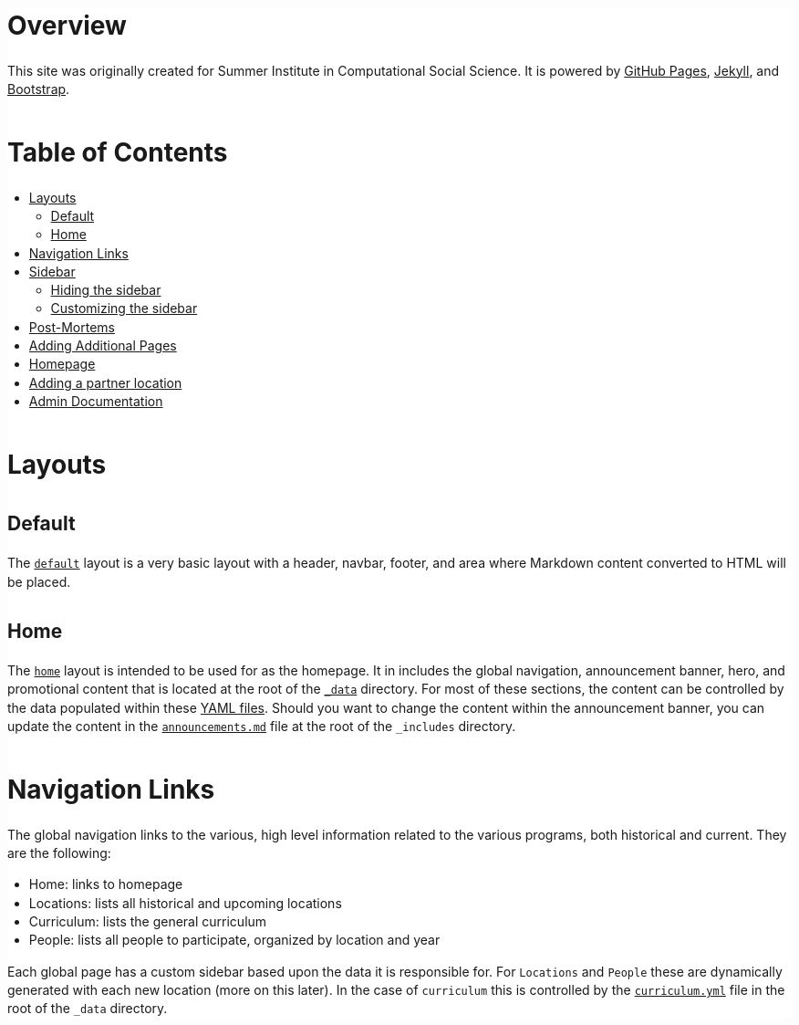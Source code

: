 # Overview

This site was originally created for Summer Institute in Computational Social
Science. It is powered by [GitHub Pages](https://pages.github.com/),
[Jekyll](https://jekyllrb.com/), and [Bootstrap](http://getbootstrap.com/).

# Table of Contents

* [Layouts](#layouts)
  * [Default](#default)
  * [Home](#home)
* [Navigation Links](#navigation-links)
* [Sidebar](#sidebar)
  * [Hiding the sidebar](#hiding-the-sidebar)
  * [Customizing the sidebar](#customizing-the-sidebar)
* [Post-Mortems](#post-mortems)
* [Adding Additional Pages](#adding-additional-pages)
* [Homepage](#homepage)
* [Adding a partner location](#adding-a-partner-location)
* [Admin Documentation](#admin-documentation)

# Layouts

## Default

The [`default`](_layouts/default.html) layout is a very basic layout with a header, navbar, footer, and area where Markdown content converted to HTML will be placed.

## Home

The [`home`](_layouts/home.html) layout is intended to be used for as the homepage. It in includes the global navigation, announcement banner, hero, and promotional content that is located at the root of the [`_data`](_data) directory. For most of these sections, the content can be controlled by the data populated within these [YAML files](#top-level-directory-specific-yaml-files). Should you want to change the content within the announcement banner, you can update the content in the [`announcements.md`](_includes/anncouncements.md) file at the root of the `_includes` directory.

# Navigation Links

The global navigation links to the various, high level information related to the various programs, both historical and current. They are the following:

* Home: links to homepage
* Locations: lists all historical and upcoming locations
* Curriculum: lists the general curriculum
* People: lists all people to participate, organized by location and year

Each global page has a custom sidebar based upon the data it is responsible for. For `Locations` and `People` these are dynamically generated with each new location (more on this later). In the case of `curriculum` this is controlled by the [`curriculum.yml`](_data/curriculum.yml) file in the root of the `_data` directory.
